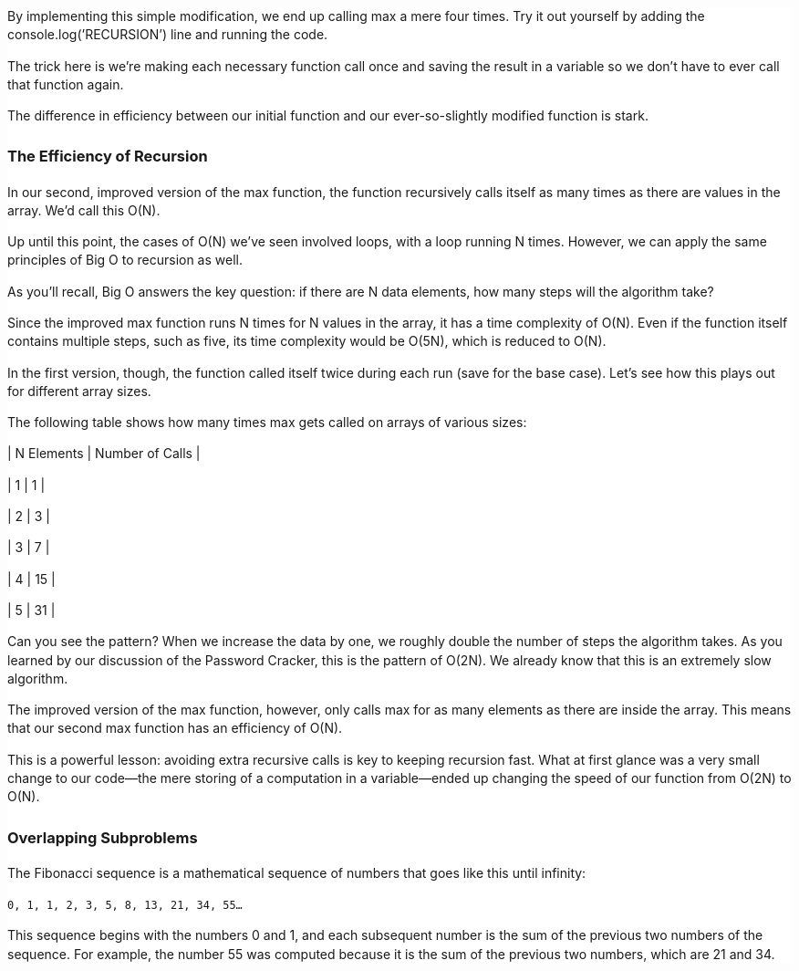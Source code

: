 By implementing this simple modification, we end up calling max a mere four times. Try it out yourself by adding the console.log(’RECURSION’) line and running the code.

The trick here is we’re making each necessary function call once and saving the result in a variable so we don’t have to ever call that function again.

The difference in efficiency between our initial function and our ever-so-slightly modified function is stark.


### The Efficiency of Recursion
In our second, improved version of the max function, the function recursively calls itself as many times as there are values in the array. We’d call this O(N).

Up until this point, the cases of O(N) we’ve seen involved loops, with a loop running N times. However, we can apply the same principles of Big O to recursion as well.

As you’ll recall, Big O answers the key question: if there are N data elements, how many steps will the algorithm take?

Since the improved max function runs N times for N values in the array, it has a time complexity of O(N). Even if the function itself contains multiple steps, such as five, its time complexity would be O(5N), which is reduced to O(N).

In the first version, though, the function called itself twice during each run (save for the base case). Let’s see how this plays out for different array sizes.

The following table shows how many times max gets called on arrays of various sizes:

| N Elements | Number of Calls |

| 1 | 1 |

| 2 | 3 |

| 3 | 7 |

| 4 |  15 |

| 5 | 31 |


Can you see the pattern? When we increase the data by one, we roughly double the number of steps the algorithm takes. As you learned by our discussion of the ​Password Cracker​, this is the pattern of O(2N). We already know that this is an extremely slow algorithm.

The improved version of the max function, however, only calls max for as many elements as there are inside the array. This means that our second max function has an efficiency of O(N).

This is a powerful lesson: avoiding extra recursive calls is key to keeping recursion fast. What at first glance was a very small change to our code—the mere storing of a computation in a variable—ended up changing the speed of our function from O(2N) to O(N).


### Overlapping Subproblems
The Fibonacci sequence is a mathematical sequence of numbers that goes like this until infinity:
```
0, 1, 1, 2, 3, 5, 8, 13, 21, 34, 55…
```
This sequence begins with the numbers 0 and 1, and each subsequent number is the sum of the previous two numbers of the sequence. For example, the number 55 was computed because it is the sum of the previous two numbers, which are 21 and 34.

